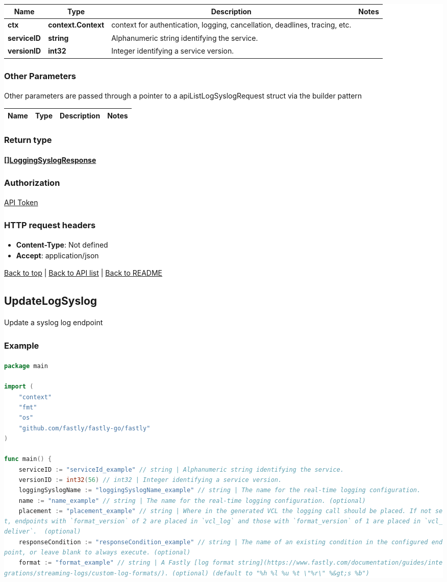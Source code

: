 
Name | Type | Description  | Notes
------------- | ------------- | ------------- | -------------
**ctx** | **context.Context** | context for authentication, logging, cancellation, deadlines, tracing, etc.
**serviceID** | **string** | Alphanumeric string identifying the service. | 
**versionID** | **int32** | Integer identifying a service version. | 

### Other Parameters

Other parameters are passed through a pointer to a apiListLogSyslogRequest struct via the builder pattern


Name | Type | Description  | Notes
------------- | ------------- | ------------- | -------------


### Return type

[**[]LoggingSyslogResponse**](LoggingSyslogResponse.md)

### Authorization

[API Token](https://www.fastly.com/documentation/reference/api/#authentication)

### HTTP request headers

- **Content-Type**: Not defined
- **Accept**: application/json

[Back to top](#) | [Back to API list](../README.md#documentation-for-api-endpoints) | [Back to README](../README.md)


## UpdateLogSyslog

Update a syslog log endpoint



### Example

```go
package main

import (
    "context"
    "fmt"
    "os"
    "github.com/fastly/fastly-go/fastly"
)

func main() {
    serviceID := "serviceId_example" // string | Alphanumeric string identifying the service.
    versionID := int32(56) // int32 | Integer identifying a service version.
    loggingSyslogName := "loggingSyslogName_example" // string | The name for the real-time logging configuration.
    name := "name_example" // string | The name for the real-time logging configuration. (optional)
    placement := "placement_example" // string | Where in the generated VCL the logging call should be placed. If not set, endpoints with `format_version` of 2 are placed in `vcl_log` and those with `format_version` of 1 are placed in `vcl_deliver`.  (optional)
    responseCondition := "responseCondition_example" // string | The name of an existing condition in the configured endpoint, or leave blank to always execute. (optional)
    format := "format_example" // string | A Fastly [log format string](https://www.fastly.com/documentation/guides/integrations/streaming-logs/custom-log-formats/). (optional) (default to "%h %l %u %t \"%r\" %&gt;s %b")
```